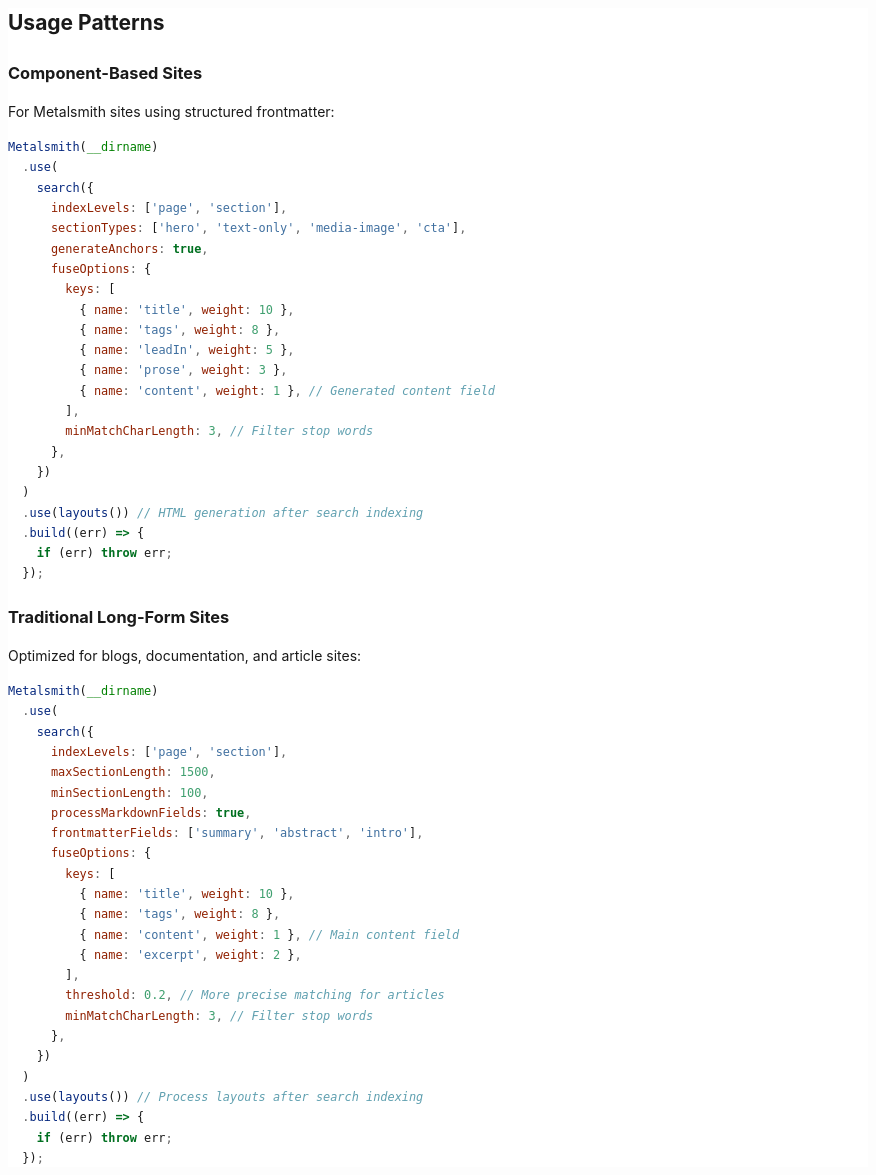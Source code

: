 ## Usage Patterns

### Component-Based Sites

For Metalsmith sites using structured frontmatter:

```js
Metalsmith(__dirname)
  .use(
    search({
      indexLevels: ['page', 'section'],
      sectionTypes: ['hero', 'text-only', 'media-image', 'cta'],
      generateAnchors: true,
      fuseOptions: {
        keys: [
          { name: 'title', weight: 10 },
          { name: 'tags', weight: 8 },
          { name: 'leadIn', weight: 5 },
          { name: 'prose', weight: 3 },
          { name: 'content', weight: 1 }, // Generated content field
        ],
        minMatchCharLength: 3, // Filter stop words
      },
    })
  )
  .use(layouts()) // HTML generation after search indexing
  .build((err) => {
    if (err) throw err;
  });
```

### Traditional Long-Form Sites

Optimized for blogs, documentation, and article sites:

```js
Metalsmith(__dirname)
  .use(
    search({
      indexLevels: ['page', 'section'],
      maxSectionLength: 1500,
      minSectionLength: 100,
      processMarkdownFields: true,
      frontmatterFields: ['summary', 'abstract', 'intro'],
      fuseOptions: {
        keys: [
          { name: 'title', weight: 10 },
          { name: 'tags', weight: 8 },
          { name: 'content', weight: 1 }, // Main content field
          { name: 'excerpt', weight: 2 },
        ],
        threshold: 0.2, // More precise matching for articles
        minMatchCharLength: 3, // Filter stop words
      },
    })
  )
  .use(layouts()) // Process layouts after search indexing
  .build((err) => {
    if (err) throw err;
  });
```
